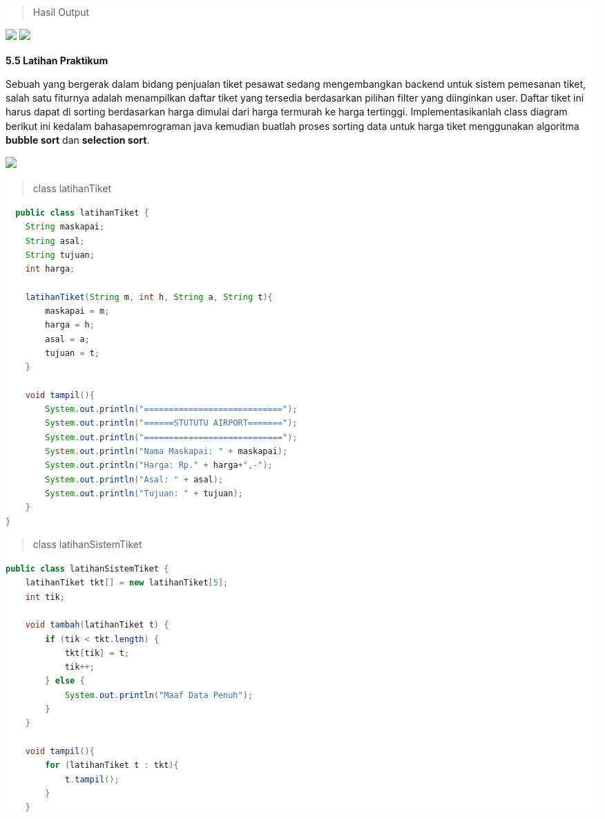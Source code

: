 > Hasil Output

<img src = "img/runPertanyaan1.PNG">
<img src = "img/runPertanyaan2.PNG">

**5.5 Latihan Praktikum**

Sebuah yang bergerak dalam bidang penjualan tiket pesawat sedang mengembangkan backend untuk sistem pemesanan tiket, salah satu fiturnya adalah menampilkan daftar tiket yang tersedia berdasarkan pilihan filter yang diinginkan user. Daftar tiket ini harus dapat di sorting berdasarkan harga dimulai dari harga termurah ke harga tertinggi. Implementasikanlah class diagram berikut ini kedalam bahasapemrograman java kemudian buatlah proses sorting data untuk harga tiket menggunakan algoritma **bubble sort** dan **selection sort**.

<img src = "img/pertanyaan4.PNG">

<br>

> class latihanTiket
```java
  public class latihanTiket {
    String maskapai;
    String asal;
    String tujuan;
    int harga;
    
    latihanTiket(String m, int h, String a, String t){
        maskapai = m;
        harga = h;
        asal = a;
        tujuan = t;
    }
    
    void tampil(){
        System.out.println("============================");
        System.out.println("======STUTUTU AIRPORT=======");
        System.out.println("============================");
        System.out.println("Nama Maskapai: " + maskapai);
        System.out.println("Harga: Rp." + harga+",-");
        System.out.println("Asal: " + asal);
        System.out.println("Tujuan: " + tujuan);
    }
}
```

> class latihanSistemTiket
```java
public class latihanSistemTiket {
    latihanTiket tkt[] = new latihanTiket[5];
    int tik;
    
    void tambah(latihanTiket t) {
        if (tik < tkt.length) {
            tkt[tik] = t;
            tik++;
        } else {
            System.out.println("Maaf Data Penuh");
        }
    }
    
    void tampil(){
        for (latihanTiket t : tkt){
            t.tampil();
        }
    }
```